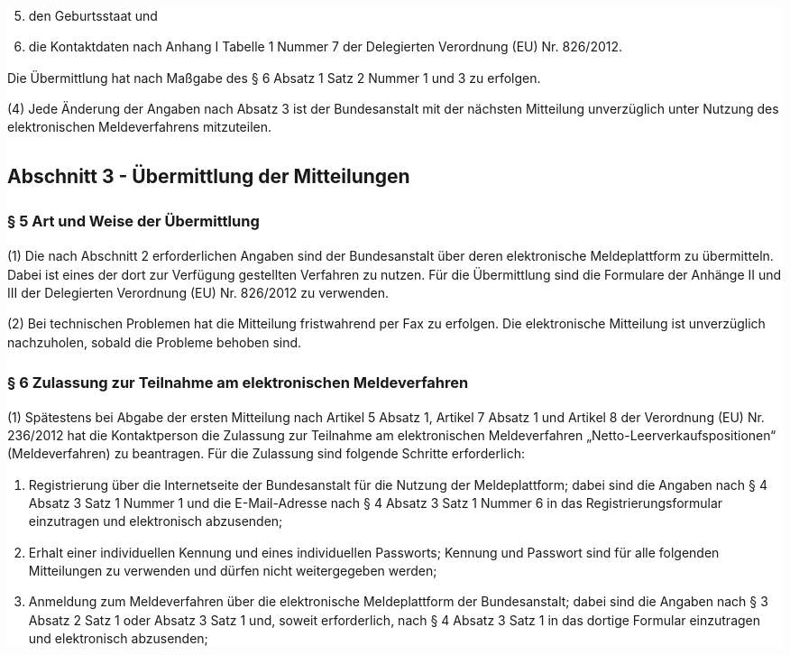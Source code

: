 
5.  den Geburtsstaat und


6.  die Kontaktdaten nach Anhang I Tabelle 1 Nummer 7 der Delegierten
    Verordnung (EU) Nr. 826/2012.



Die Übermittlung hat nach Maßgabe des § 6 Absatz 1 Satz 2 Nummer 1 und
3 zu erfolgen.

(4) Jede Änderung der Angaben nach Absatz 3 ist der Bundesanstalt mit
der nächsten Mitteilung unverzüglich unter Nutzung des elektronischen
Meldeverfahrens mitzuteilen.


## Abschnitt 3 - Übermittlung der Mitteilungen


### § 5 Art und Weise der Übermittlung

(1) Die nach Abschnitt 2 erforderlichen Angaben sind der Bundesanstalt
über deren elektronische Meldeplattform zu übermitteln. Dabei ist
eines der dort zur Verfügung gestellten Verfahren zu nutzen. Für die
Übermittlung sind die Formulare der Anhänge II und III der Delegierten
Verordnung (EU) Nr. 826/2012 zu verwenden.

(2) Bei technischen Problemen hat die Mitteilung fristwahrend per Fax
zu erfolgen. Die elektronische Mitteilung ist unverzüglich
nachzuholen, sobald die Probleme behoben sind.


### § 6 Zulassung zur Teilnahme am elektronischen Meldeverfahren

(1) Spätestens bei Abgabe der ersten Mitteilung nach Artikel 5 Absatz
1, Artikel 7 Absatz 1 und Artikel 8 der Verordnung (EU) Nr. 236/2012
hat die Kontaktperson die Zulassung zur Teilnahme am elektronischen
Meldeverfahren „Netto-Leerverkaufspositionen“ (Meldeverfahren) zu
beantragen. Für die Zulassung sind folgende Schritte erforderlich:

1.  Registrierung über die Internetseite der Bundesanstalt für die Nutzung
    der Meldeplattform; dabei sind die Angaben nach § 4 Absatz 3 Satz 1
    Nummer 1 und die E-Mail-Adresse nach § 4 Absatz 3 Satz 1 Nummer 6 in
    das Registrierungsformular einzutragen und elektronisch abzusenden;


2.  Erhalt einer individuellen Kennung und eines individuellen Passworts;
    Kennung und Passwort sind für alle folgenden Mitteilungen zu verwenden
    und dürfen nicht weitergegeben werden;


3.  Anmeldung zum Meldeverfahren über die elektronische Meldeplattform der
    Bundesanstalt; dabei sind die Angaben nach § 3 Absatz 2 Satz 1 oder
    Absatz 3 Satz 1 und, soweit erforderlich, nach § 4 Absatz 3 Satz 1 in
    das dortige Formular einzutragen und elektronisch abzusenden;
